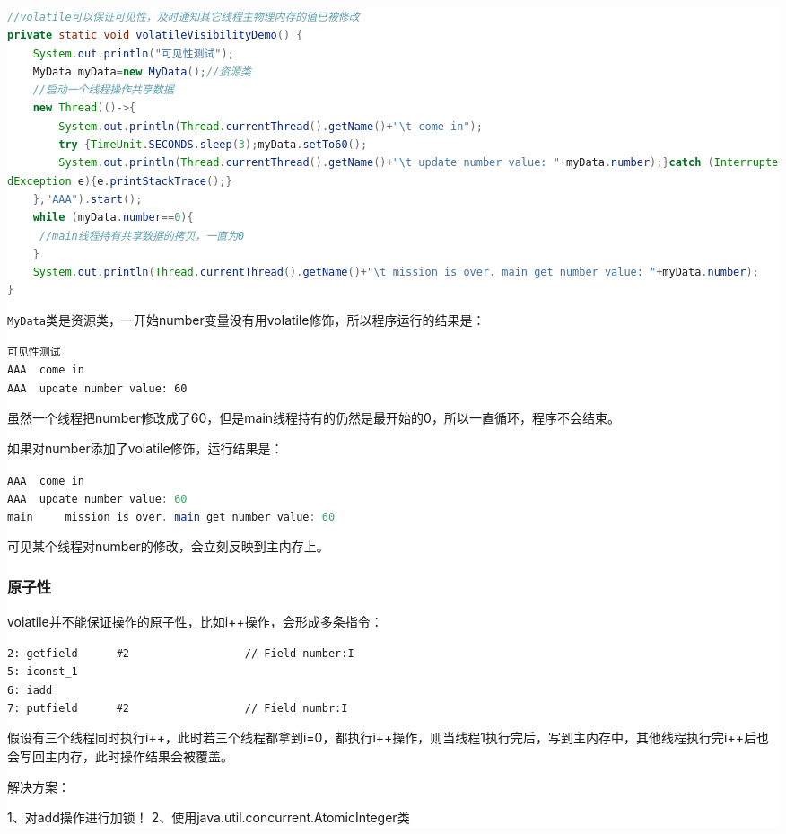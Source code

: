 ```java
//volatile可以保证可见性，及时通知其它线程主物理内存的值已被修改
private static void volatileVisibilityDemo() {
    System.out.println("可见性测试");
    MyData myData=new MyData();//资源类
    //启动一个线程操作共享数据
    new Thread(()->{
        System.out.println(Thread.currentThread().getName()+"\t come in");
        try {TimeUnit.SECONDS.sleep(3);myData.setTo60();
        System.out.println(Thread.currentThread().getName()+"\t update number value: "+myData.number);}catch (InterruptedException e){e.printStackTrace();}
    },"AAA").start();
    while (myData.number==0){
     //main线程持有共享数据的拷贝，一直为0
    }
    System.out.println(Thread.currentThread().getName()+"\t mission is over. main get number value: "+myData.number);
}
```

`MyData`类是资源类，一开始number变量没有用volatile修饰，所以程序运行的结果是：

```
可见性测试
AAA	 come in
AAA	 update number value: 60
```

虽然一个线程把number修改成了60，但是main线程持有的仍然是最开始的0，所以一直循环，程序不会结束。

如果对number添加了volatile修饰，运行结果是：

```java
AAA	 come in
AAA	 update number value: 60
main	 mission is over. main get number value: 60
```

可见某个线程对number的修改，会立刻反映到主内存上。

### 原子性

volatile并不能保证操作的原子性，比如i++操作，会形成多条指令：

```assembly
2: getfield      #2                  // Field number:I
5: iconst_1
6: iadd
7: putfield      #2                  // Field numbr:I
```

假设有三个线程同时执行i++，此时若三个线程都拿到i=0，都执行i++操作，则当线程1执行完后，写到主内存中，其他线程执行完i++后也会写回主内存，此时操作结果会被覆盖。

解决方案：

1、对add操作进行加锁！
2、使用java.util.concurrent.AtomicInteger类
